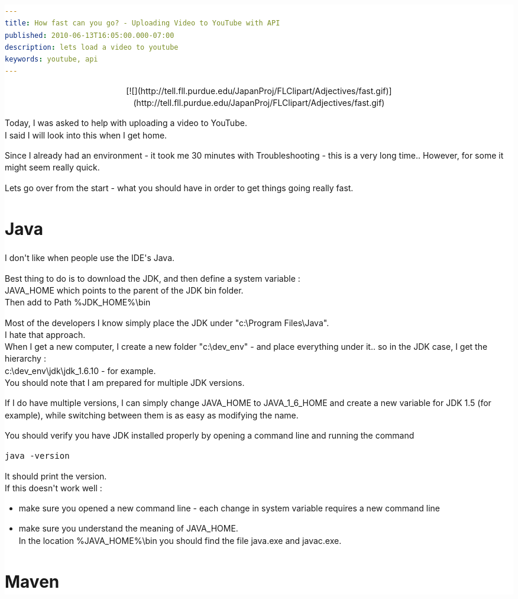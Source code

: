 ```yaml
---
title: How fast can you go? - Uploading Video to YouTube with API
published: 2010-06-13T16:05:00.000-07:00
description: lets load a video to youtube
keywords: youtube, api
---
```


<div class="separator" style="clear: both; text-align: center;">[![](http://tell.fll.purdue.edu/JapanProj/FLClipart/Adjectives/fast.gif)](http://tell.fll.purdue.edu/JapanProj/FLClipart/Adjectives/fast.gif)</div>

Today, I was asked to help with uploading a video to YouTube.  
I said I will look into this when I get home.  

Since I already had an environment - it took me 30 minutes with Troubleshooting - this is a very long time.. However, for some it might seem really quick.  

Lets go over from the start - what you should have in order to get things going really fast.  

<a name="more"></a>  

# Java

I don't like when people use the IDE's Java.  

Best thing to do is to download the JDK, and then define a system variable :  
JAVA_HOME which points to the parent of the JDK bin folder.  
Then add to Path %JDK_HOME%\bin  

Most of the developers I know simply place the JDK under "c:\Program Files\Java".  
I hate that approach.  
When I get a new computer, I create a new folder "c:\dev_env" - and place everything under it.. so in the JDK case, I get the hierarchy :  
c:\dev_env\jdk\jdk_1.6.10 - for example.  
You should note that I am prepared for multiple JDK versions.  

If I do have multiple versions, I can simply change JAVA_HOME to JAVA_1_6_HOME and create a new variable for JDK 1.5 (for example), while switching between them is as easy as modifying the name.  

You should verify you have JDK installed properly by opening a command line and running the command  

<pre>java -version </pre>

It should print the version.  
If this doesn't work well :  

*   make sure you opened a new command line - each change in system variable requires a new command line  

*   make sure you understand the meaning of JAVA_HOME.  
    In the location %JAVA_HOME%\bin you should find the file java.exe and javac.exe.  

# Maven
